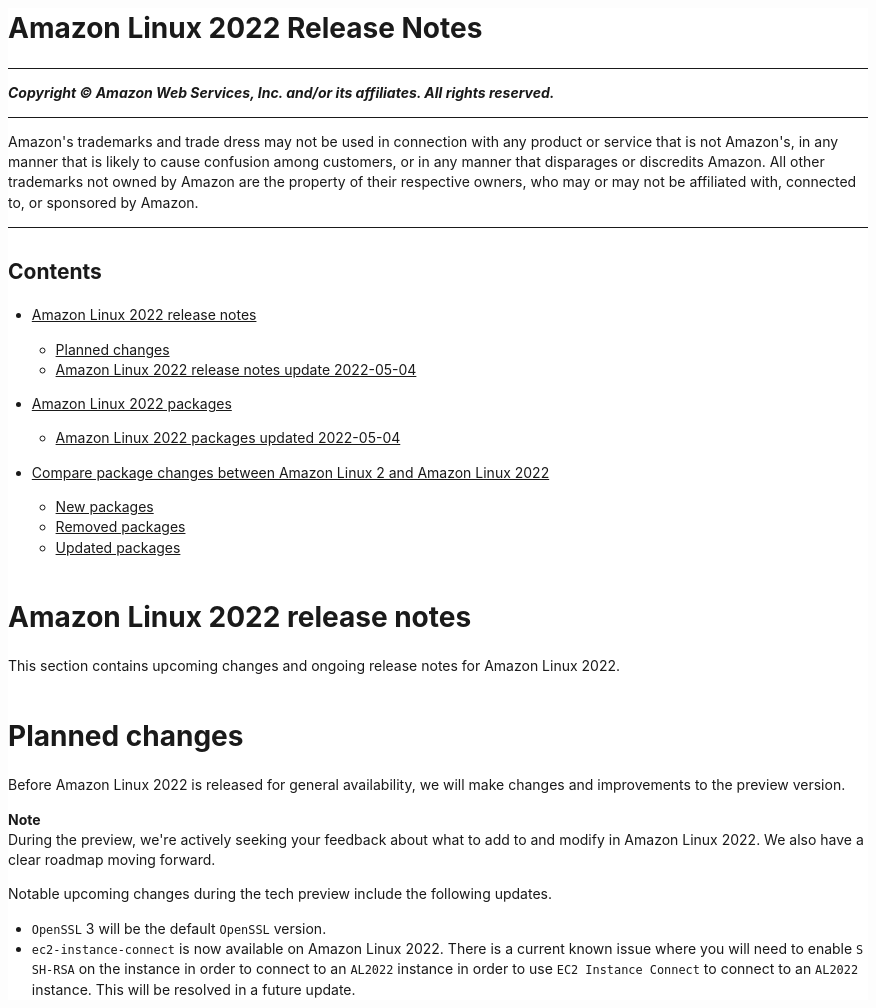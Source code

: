 # Amazon Linux 2022 Release Notes

-----
*****Copyright &copy; Amazon Web Services, Inc. and/or its affiliates. All rights reserved.*****

-----
Amazon's trademarks and trade dress may not be used in 
     connection with any product or service that is not Amazon's, 
     in any manner that is likely to cause confusion among customers, 
     or in any manner that disparages or discredits Amazon. All other 
     trademarks not owned by Amazon are the property of their respective
     owners, who may or may not be affiliated with, connected to, or 
     sponsored by Amazon.

-----
## Contents
+ [Amazon Linux 2022 release notes](#relnotes)
   + [Planned changes](#planned-changes)
   + [Amazon Linux 2022 release notes update 2022-05-04](#relnotes-20220504)

+ [Amazon Linux 2022 packages](#all-packages)
   + [Amazon Linux 2022 packages updated 2022-05-04](#all-packages-al2022-20220504)
   
+ [Compare package changes between Amazon Linux 2 and Amazon Linux 2022](#compare-packages)
   + [New packages](#new-packages-al2022)
   + [Removed packages](#removed-packages-al2022)
   + [Updated packages](#updated-packages-al2022)



# Amazon Linux 2022 release notes<a name="relnotes"></a>

This section contains upcoming changes and ongoing release notes for Amazon Linux 2022\.



# Planned changes<a name="planned-changes"></a>

Before Amazon Linux 2022 is released for general availability, we will make changes and improvements to the preview version\. 

**Note**  
During the preview, we're actively seeking your feedback about what to add to and modify in Amazon Linux 2022\. We also have a clear roadmap moving forward\.

Notable upcoming changes during the tech preview include the following updates\.
+ `OpenSSL` 3 will be the default `OpenSSL` version\.
+ `ec2-instance-connect` is now available on Amazon Linux 2022\. There is a current known issue where you will need to enable `SSH-RSA` on the instance in order to connect to an `AL2022` instance in order to use `EC2 Instance Connect` to connect to an `AL2022` instance\. This will be resolved in a future update\.
